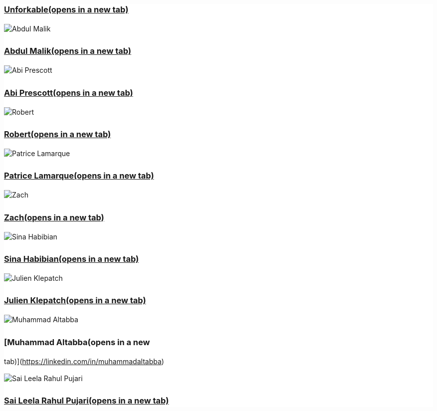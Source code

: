 ### [Unforkable(opens in a new tab)](https://github.com/Unforkable)

![Abdul Malik](https://avatars.githubusercontent.com/u/9363303?v=4)

### [Abdul Malik(opens in a new tab)](https://github.com/abdulmalik97)

![Abi Prescott](https://avatars.githubusercontent.com/u/140613896?v=4)

### [Abi Prescott(opens in a new tab)](https://github.com/AbiPrescott)

![Robert](https://avatars.githubusercontent.com/u/36516516?v=4)

### [Robert(opens in a new tab)](https://github.com/robertkodra)

![Patrice Lamarque](https://avatars.githubusercontent.com/u/227828?v=4)

### [Patrice Lamarque(opens in a new tab)](https://github.com/plamarque)

![Zach](https://avatars.githubusercontent.com/u/87861134?v=4)

### [Zach(opens in a new tab)](https://github.com/Kansas-Guy)

![Sina Habibian](https://avatars0.githubusercontent.com/u/4315207?v=4)

### [Sina Habibian(opens in a new tab)](http://twitter.com/sinahab)

![Julien Klepatch](https://avatars2.githubusercontent.com/u/9279488?v=4)

### [Julien Klepatch(opens in a new tab)](https://eattheblocks.com)

![Muhammad Altabba](https://avatars.githubusercontent.com/u/24407834?v=4)

### [Muhammad Altabba(opens in a new
tab)](https://linkedin.com/in/muhammadaltabba)

![Sai Leela Rahul
Pujari](https://avatars.githubusercontent.com/u/66853318?v=4)

### [Sai Leela Rahul Pujari(opens in a new tab)](https://github.com/EmperorRP)
